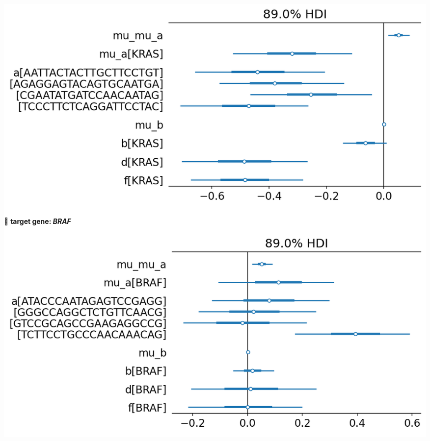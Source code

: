 ![png](hnb-single-lineage-esophagus_%28esophagus_adenocarcinoma%29_PYMC_NUMPYRO_lineage-report_files/hnb-single-lineage-esophagus_%28esophagus_adenocarcinoma%29_PYMC_NUMPYRO_lineage-report_22_1.png)




🧬 **target gene: *BRAF***




![png](hnb-single-lineage-esophagus_%28esophagus_adenocarcinoma%29_PYMC_NUMPYRO_lineage-report_files/hnb-single-lineage-esophagus_%28esophagus_adenocarcinoma%29_PYMC_NUMPYRO_lineage-report_22_3.png)

